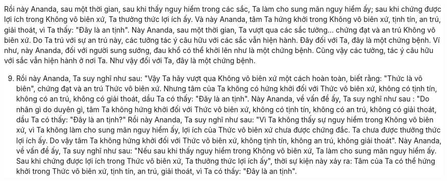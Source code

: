 Rồi này Ananda, sau một thời gian, sau khi thấy nguy hiểm trong các sắc, Ta làm cho sung mãn nguy hiểm ấy; sau khi chứng được lợi ích trong Không vô biên xứ, Ta thưởng thức lợi ích ấy. Và này Ananda, tâm Ta hứng khởi trong Không vô biên xứ, tịnh tín, an trú, giải thoát, vì Ta thấy: "Ðây là an tịnh". Này Ananda, sau một thời gian, Ta vượt qua các sắc tưởng... chứng đạt và an trú Không vô biên xứ. Do Ta trú với sự an trú này, các tưởng tác ý câu hữu với các sắc vẫn hiện hành. Ðây đối với Ta, đây là một chứng bệnh. Ví như, này Ananda, đối với người sung sướng, đau khổ có thể khởi lên như là một chứng bệnh. Cũng vậy các tưởng, tác ý câu hữu với sắc vẫn hiện hành ở nơi Ta. Như vậy đối với Ta, đây là một chứng bệnh.

9. Rồi này Ananda, Ta suy nghĩ như sau: "Vậy Ta hãy vượt qua Không vô biên xứ một cách hoàn toàn, biết rằng: "Thức là vô biên", chứng đạt và an trú Thức vô biên xứ. Nhưng tâm của Ta không có hứng khởi đối với Thức vô biên xứ, không có tịnh tín, không có an trú, không có giải thoát, dầu Ta có thấy: "Ðây là an tịnh". Này Ananda, về vấn đề ấy, Ta suy nghĩ như sau : "Do nhân gì do duyên gì, tâm Ta không hứng khởi đối với Thức vô biên xứ, không có tịnh tín, không có an trú, không có giải thoát, dầu Ta có thấy: "Ðây là an tịnh?" Rồi này Ananda, Ta suy nghĩ như sau: "Vì Ta không thấy sự nguy hiểm trong Không vô biên xứ, vì Ta không làm cho sung mãn nguy hiểm ấy, lợi ích của Thức vô biên xứ chưa được chứng đắc. Ta chưa được thưởng thức lợi ích ấy. Do vậy tâm Ta không hứng khởi đối với Thức vô biên xứ, không tịnh tín, không an trú, không giải thoát". Này Ananda, về vấn đề ấy, Ta suy nghĩ như sau: "Nếu sau khi thấy nguy hiểm trong Không vô biên xứ, Ta làm cho sung mãn nguy hiểm ấy. Sau khi chứng được lợi ích trong Thức vô biên xứ, Ta thưởng thức lợi ích ấy", thời sự kiện này xảy ra: Tâm của Ta có thể hứng khởi trong Thức vô biên xứ, tịnh tín, an trú, giải thoát, vì Ta có thấy: "Ðây là an tịnh".

